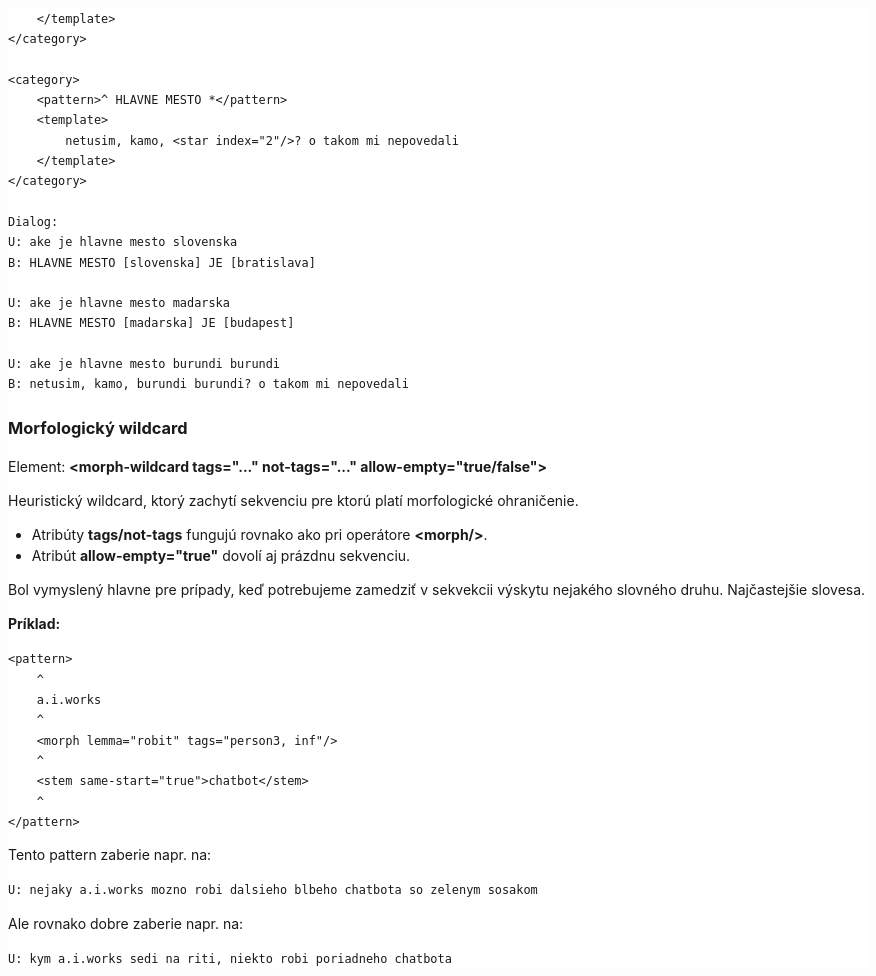 ```
    </template>
</category>

<category>
    <pattern>^ HLAVNE MESTO *</pattern>
    <template>
        netusim, kamo, <star index="2"/>? o takom mi nepovedali
    </template>
</category>

Dialog:
U: ake je hlavne mesto slovenska
B: HLAVNE MESTO [slovenska] JE [bratislava]

U: ake je hlavne mesto madarska
B: HLAVNE MESTO [madarska] JE [budapest]

U: ake je hlavne mesto burundi burundi
B: netusim, kamo, burundi burundi? o takom mi nepovedali
```

### Morfologický wildcard

Element: **&lt;morph-wildcard tags="..." not-tags="..." allow-empty="true/false"&gt;**

Heuristický wildcard, ktorý zachytí sekvenciu pre ktorú platí morfologické ohraničenie.
* Atribúty **tags/not-tags** fungujú rovnako ako pri operátore **&lt;morph/&gt;**.
* Atribút **allow-empty="true"** dovolí aj prázdnu sekvenciu.

Bol vymyslený hlavne pre prípady, keď potrebujeme zamedziť v sekvekcii výskytu nejakého
slovného druhu. Najčastejšie slovesa.

**Príklad:**

```
<pattern>
    ^
    a.i.works
    ^
    <morph lemma="robit" tags="person3, inf"/>
    ^
    <stem same-start="true">chatbot</stem>
    ^
</pattern>
```

Tento pattern zaberie napr. na:
```
U: nejaky a.i.works mozno robi dalsieho blbeho chatbota so zelenym sosakom
```

Ale rovnako dobre zaberie napr. na:
```
U: kym a.i.works sedi na riti, niekto robi poriadneho chatbota
```

